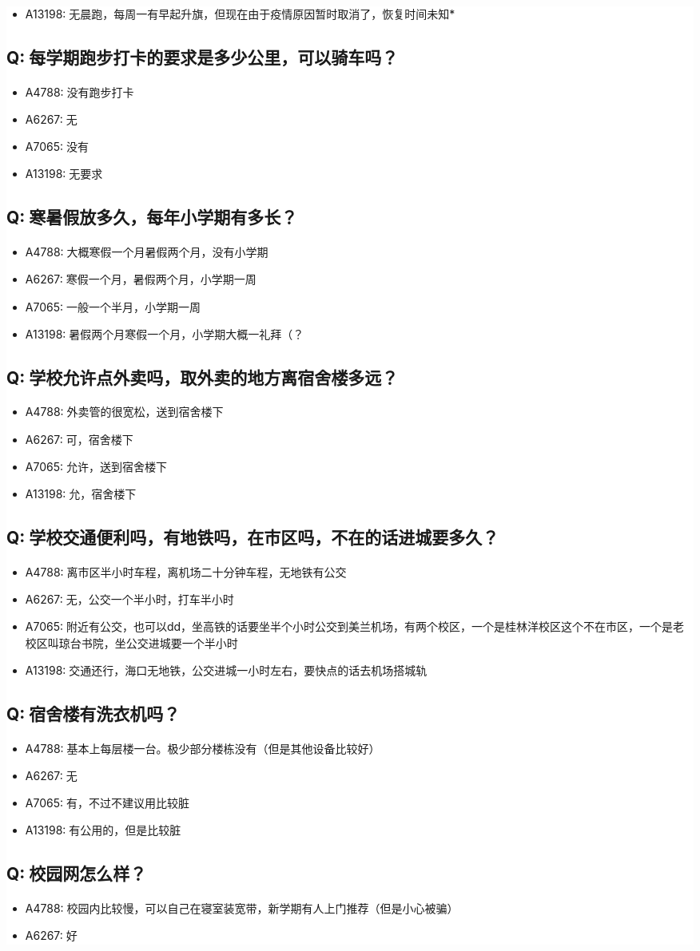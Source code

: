 - A13198: 无晨跑，每周一有早起升旗，但现在由于疫情原因暂时取消了，恢复时间未知\*

## Q: 每学期跑步打卡的要求是多少公里，可以骑车吗？

- A4788: 没有跑步打卡

- A6267: 无

- A7065: 没有

- A13198: 无要求

## Q: 寒暑假放多久，每年小学期有多长？

- A4788: 大概寒假一个月暑假两个月，没有小学期

- A6267: 寒假一个月，暑假两个月，小学期一周

- A7065: 一般一个半月，小学期一周

- A13198: 暑假两个月寒假一个月，小学期大概一礼拜（？

## Q: 学校允许点外卖吗，取外卖的地方离宿舍楼多远？

- A4788: 外卖管的很宽松，送到宿舍楼下

- A6267: 可，宿舍楼下

- A7065: 允许，送到宿舍楼下

- A13198: 允，宿舍楼下

## Q: 学校交通便利吗，有地铁吗，在市区吗，不在的话进城要多久？

- A4788: 离市区半小时车程，离机场二十分钟车程，无地铁有公交

- A6267: 无，公交一个半小时，打车半小时

- A7065: 附近有公交，也可以dd，坐高铁的话要坐半个小时公交到美兰机场，有两个校区，一个是桂林洋校区这个不在市区，一个是老校区叫琼台书院，坐公交进城要一个半小时

- A13198: 交通还行，海口无地铁，公交进城一小时左右，要快点的话去机场搭城轨

## Q: 宿舍楼有洗衣机吗？

- A4788: 基本上每层楼一台。极少部分楼栋没有（但是其他设备比较好）

- A6267: 无

- A7065: 有，不过不建议用比较脏

- A13198: 有公用的，但是比较脏

## Q: 校园网怎么样？

- A4788: 校园内比较慢，可以自己在寝室装宽带，新学期有人上门推荐（但是小心被骗）

- A6267: 好
